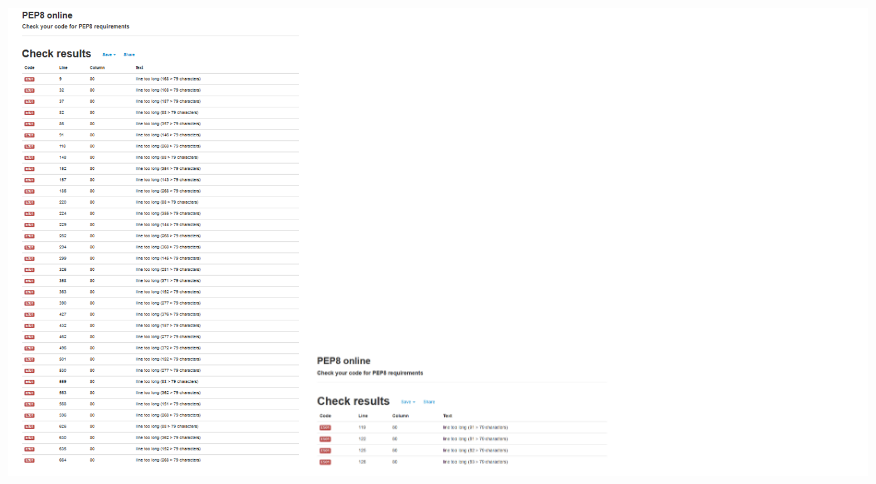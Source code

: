 <img src="readmeassets/val-py-views.png" width="300px">
<img src="readmeassets/val-py-settings.png" width="300px">

